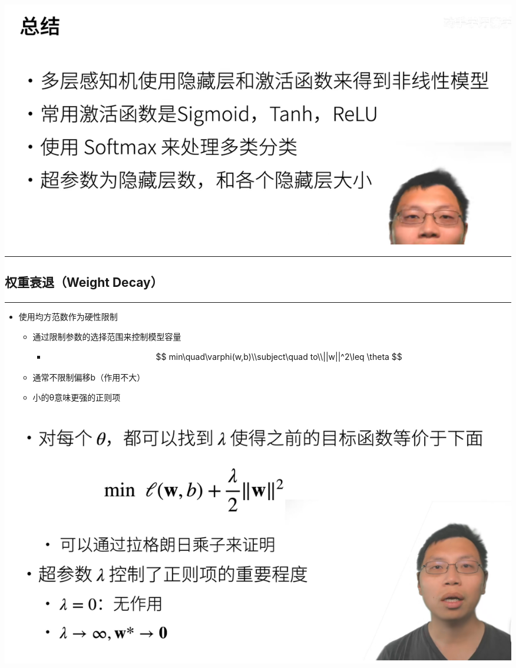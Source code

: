 
![](image\多层感知机.png)

---

## 权重衰退（Weight Decay）

---

- 使用均方范数作为硬性限制

  - 通过限制参数的选择范围来控制模型容量

    - $$
      min\quad\varphi(w,b)\\subject\quad to\\||w||^2\leq \theta
      $$

      

  - 通常不限制偏移b（作用不大）
  - 小的θ意味更强的正则项

![](image\权重衰退.png)

